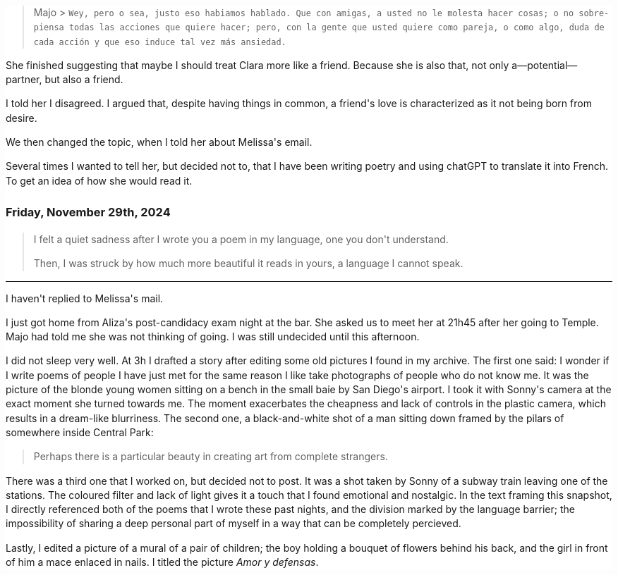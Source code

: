 >Majo > `Wey, pero o sea, justo eso habiamos hablado. Que con amigas, a usted
>no le molesta hacer cosas; o no sobre-piensa todas las acciones que quiere
>hacer; pero, con la gente que usted quiere como pareja, o como algo, duda de
>cada acción y que eso induce tal vez más ansiedad.`

She finished suggesting that maybe I should treat Clara more like a friend.
Because she is also that, not only a—potential—partner, but also a friend.

I told her I disagreed. I argued that, despite having things in common,
a friend's love is characterized as it not being born from desire.

We then changed the topic, when I told her about Melissa's email.

Several times I wanted to tell her, but decided not to, that I have been
writing poetry and using chatGPT to translate it into French. To get an idea of
how she would read it.

### Friday, November 29th, 2024

>I felt a quiet sadness after I wrote you a poem in my language, one you don't
>understand.
>
>Then, I was struck by how much more beautiful it reads in yours, a language
>I cannot speak.

***

I haven't replied to Melissa's mail.

I just got home from Aliza's post-candidacy exam night at the bar. She asked us
to meet her at 21h45 after her going to Temple. Majo had told me she was not
thinking of going. I was still undecided until this afternoon.

I did not sleep very well. At 3h I drafted a story after editing some old
pictures I found in my archive. The first one said: I wonder if I write poems
of people I have just met for the same reason I like take photographs of people
who do not know me. It was the picture of the blonde young women sitting on
a bench in the small baie by San Diego's airport. I took it with Sonny's camera
at the exact moment she turned towards me. The moment exacerbates the cheapness
and lack of controls in the plastic camera, which results in a dream-like
blurriness. The second one, a black-and-white shot of a man sitting down framed
by the pilars of somewhere inside Central Park:

>Perhaps there is a particular beauty in creating art from complete strangers.

There was a third one that I worked on, but decided not to post. It was a shot
taken by Sonny of a subway train leaving one of the stations. The coloured
filter and lack of light gives it a touch that I found emotional and nostalgic.
In the text framing this snapshot, I directly referenced both of the poems that
I wrote these past nights, and the division marked by the language barrier; the
impossibility of sharing a deep personal part of myself in a way that can be
completely percieved.

Lastly, I edited a picture of a mural of a pair of children; the boy holding
a bouquet of flowers behind his back, and the girl in front of him a mace
enlaced in nails. I titled the picture *Amor y defensas*.
